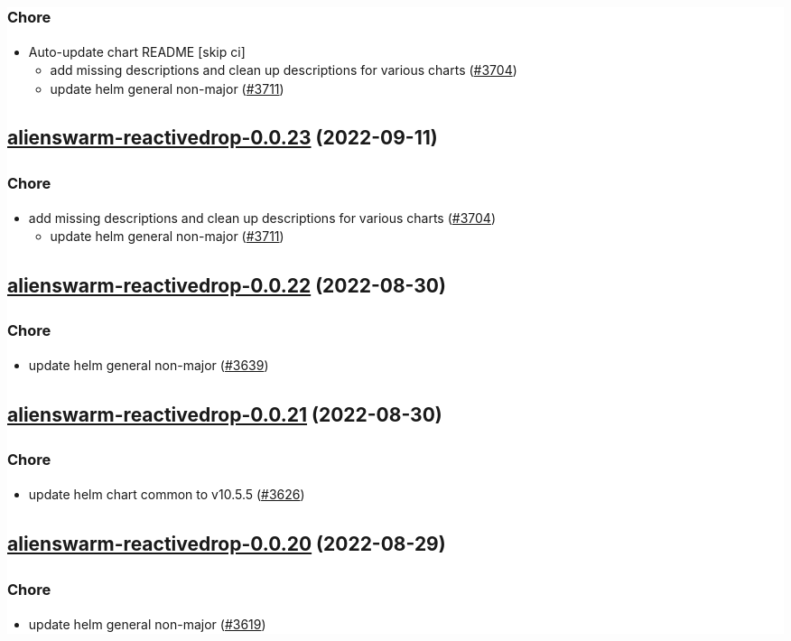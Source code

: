 ### Chore

- Auto-update chart README [skip ci]
  - add missing descriptions and clean up descriptions for various charts ([#3704](https://github.com/truecharts/charts/issues/3704))
  - update helm general non-major ([#3711](https://github.com/truecharts/charts/issues/3711))




## [alienswarm-reactivedrop-0.0.23](https://github.com/truecharts/charts/compare/alienswarm-reactivedrop-0.0.22...alienswarm-reactivedrop-0.0.23) (2022-09-11)

### Chore

- add missing descriptions and clean up descriptions for various charts ([#3704](https://github.com/truecharts/charts/issues/3704))
  - update helm general non-major ([#3711](https://github.com/truecharts/charts/issues/3711))




## [alienswarm-reactivedrop-0.0.22](https://github.com/truecharts/charts/compare/alienswarm-reactivedrop-0.0.21...alienswarm-reactivedrop-0.0.22) (2022-08-30)

### Chore

- update helm general non-major ([#3639](https://github.com/truecharts/charts/issues/3639))




## [alienswarm-reactivedrop-0.0.21](https://github.com/truecharts/charts/compare/alienswarm-reactivedrop-0.0.20...alienswarm-reactivedrop-0.0.21) (2022-08-30)

### Chore

- update helm chart common to v10.5.5 ([#3626](https://github.com/truecharts/charts/issues/3626))




## [alienswarm-reactivedrop-0.0.20](https://github.com/truecharts/charts/compare/alienswarm-reactivedrop-0.0.19...alienswarm-reactivedrop-0.0.20) (2022-08-29)

### Chore

- update helm general non-major ([#3619](https://github.com/truecharts/charts/issues/3619))



